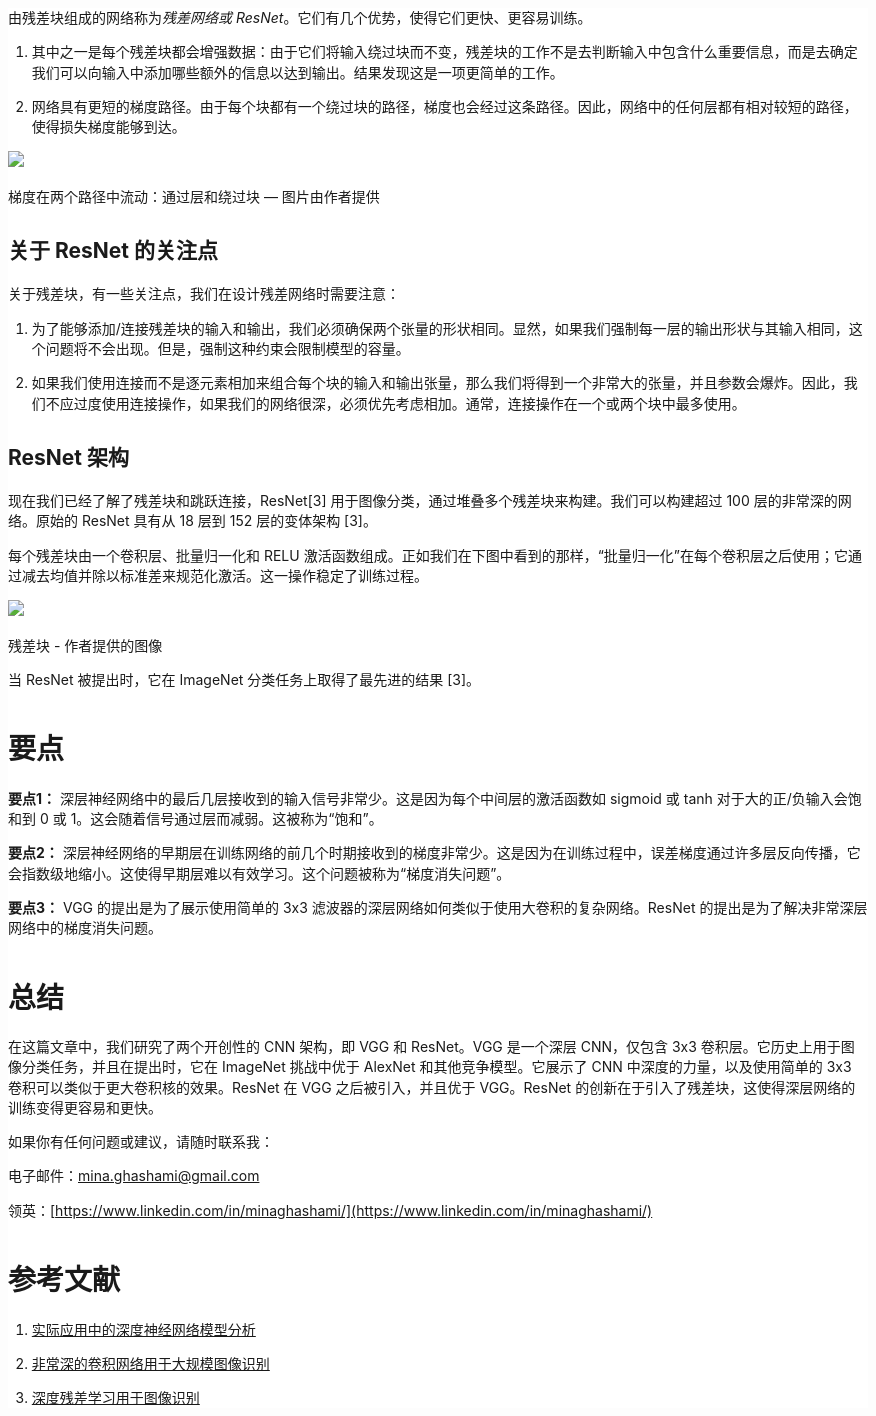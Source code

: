 由残差块组成的网络称为*残差网络或 ResNet*。它们有几个优势，使得它们更快、更容易训练。

1.  其中之一是每个残差块都会增强数据：由于它们将输入绕过块而不变，残差块的工作不是去判断输入中包含什么重要信息，而是去确定我们可以向输入中添加哪些额外的信息以达到输出。结果发现这是一项更简单的工作。

1.  网络具有更短的梯度路径。由于每个块都有一个绕过块的路径，梯度也会经过这条路径。因此，网络中的任何层都有相对较短的路径，使得损失梯度能够到达。

![](../Images/77278ae9db798c37a27bff4e73c7226b.png)

梯度在两个路径中流动：通过层和绕过块 — 图片由作者提供

## 关于 ResNet 的关注点

关于残差块，有一些关注点，我们在设计残差网络时需要注意：

1.  为了能够添加/连接残差块的输入和输出，我们必须确保两个张量的形状相同。显然，如果我们强制每一层的输出形状与其输入相同，这个问题将不会出现。但是，强制这种约束会限制模型的容量。

1.  如果我们使用连接而不是逐元素相加来组合每个块的输入和输出张量，那么我们将得到一个非常大的张量，并且参数会爆炸。因此，我们不应过度使用连接操作，如果我们的网络很深，必须优先考虑相加。通常，连接操作在一个或两个块中最多使用。

## ResNet 架构

现在我们已经了解了残差块和跳跃连接，ResNet[3] 用于图像分类，通过堆叠多个残差块来构建。我们可以构建超过 100 层的非常深的网络。原始的 ResNet 具有从 18 层到 152 层的变体架构 [3]。

每个残差块由一个卷积层、批量归一化和 RELU 激活函数组成。正如我们在下图中看到的那样，“批量归一化”在每个卷积层之后使用；它通过减去均值并除以标准差来规范化激活。这一操作稳定了训练过程。

![](../Images/27914325ac4eb96961583c958c043ae4.png)

残差块 - 作者提供的图像

当 ResNet 被提出时，它在 ImageNet 分类任务上取得了最先进的结果 [3]。

# 要点

**要点1：** 深层神经网络中的最后几层接收到的输入信号非常少。这是因为每个中间层的激活函数如 sigmoid 或 tanh 对于大的正/负输入会饱和到 0 或 1。这会随着信号通过层而减弱。这被称为“饱和”。

**要点2：** 深层神经网络的早期层在训练网络的前几个时期接收到的梯度非常少。这是因为在训练过程中，误差梯度通过许多层反向传播，它会指数级地缩小。这使得早期层难以有效学习。这个问题被称为“梯度消失问题”。

**要点3：** VGG 的提出是为了展示使用简单的 3x3 滤波器的深层网络如何类似于使用大卷积的复杂网络。ResNet 的提出是为了解决非常深层网络中的梯度消失问题。

# 总结

在这篇文章中，我们研究了两个开创性的 CNN 架构，即 VGG 和 ResNet。VGG 是一个深层 CNN，仅包含 3x3 卷积层。它历史上用于图像分类任务，并且在提出时，它在 ImageNet 挑战中优于 AlexNet 和其他竞争模型。它展示了 CNN 中深度的力量，以及使用简单的 3x3 卷积可以类似于更大卷积核的效果。ResNet 在 VGG 之后被引入，并且优于 VGG。ResNet 的创新在于引入了残差块，这使得深层网络的训练变得更容易和更快。

如果你有任何问题或建议，请随时联系我：

电子邮件：mina.ghashami@gmail.com

领英：[https://www.linkedin.com/in/minaghashami/](https://www.linkedin.com/in/minaghashami/)

# 参考文献

1.  [实际应用中的深度神经网络模型分析](https://arxiv.org/pdf/1605.07678.pdf)

1.  [非常深的卷积网络用于大规模图像识别](https://arxiv.org/pdf/1409.1556.pdf)

1.  [深度残差学习用于图像识别](https://arxiv.org/abs/1512.03385)
